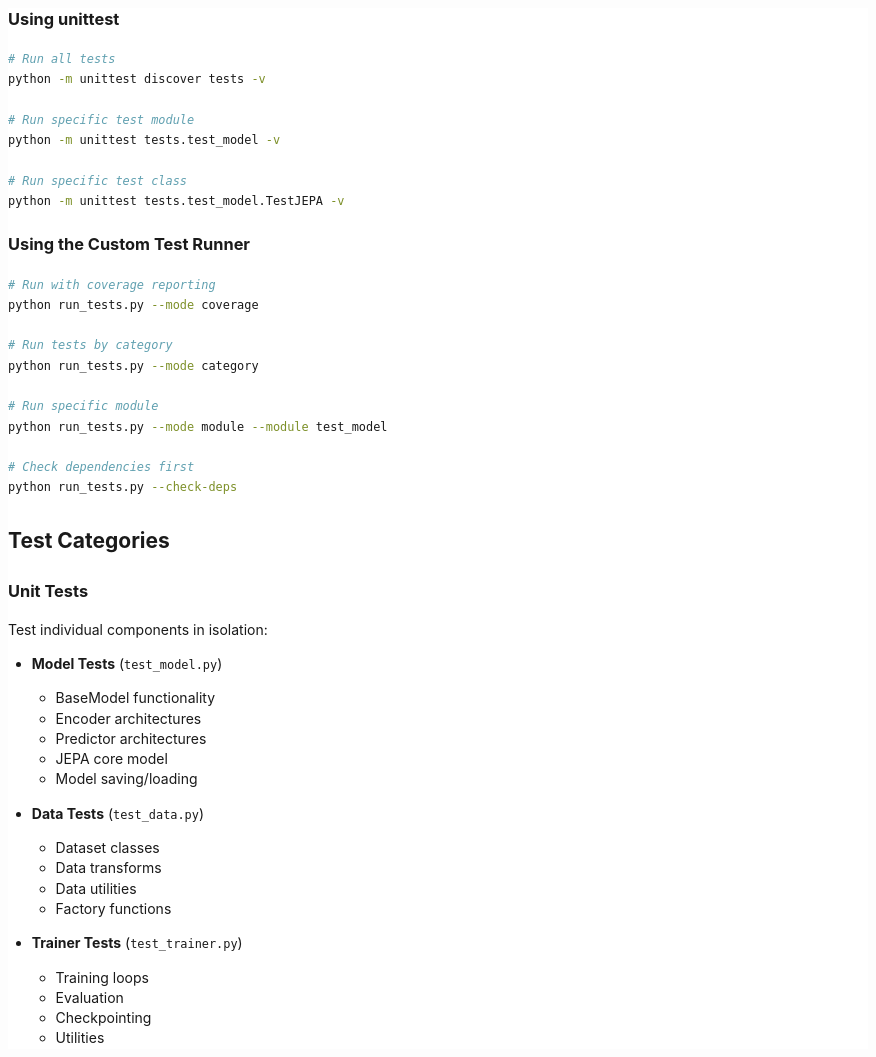 ### Using unittest

```bash
# Run all tests
python -m unittest discover tests -v

# Run specific test module
python -m unittest tests.test_model -v

# Run specific test class
python -m unittest tests.test_model.TestJEPA -v
```

### Using the Custom Test Runner

```bash
# Run with coverage reporting
python run_tests.py --mode coverage

# Run tests by category
python run_tests.py --mode category

# Run specific module
python run_tests.py --mode module --module test_model

# Check dependencies first
python run_tests.py --check-deps
```

## Test Categories

### Unit Tests

Test individual components in isolation:

- **Model Tests** (`test_model.py`)
  - BaseModel functionality
  - Encoder architectures
  - Predictor architectures  
  - JEPA core model
  - Model saving/loading

- **Data Tests** (`test_data.py`)
  - Dataset classes
  - Data transforms
  - Data utilities
  - Factory functions

- **Trainer Tests** (`test_trainer.py`)
  - Training loops
  - Evaluation
  - Checkpointing
  - Utilities
